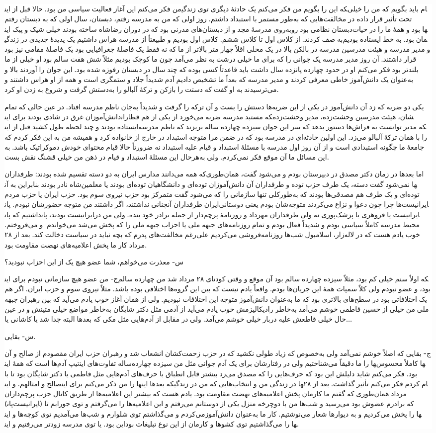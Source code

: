 من فکر می‌کنم این آغاز فعالیت سیاسی من بود. حالا قبل از این‎که این را بگویم من فکر می‌کنم یک حادثۀ دیگری توی زندگی‎ام باید بگویم که من را خیلی تحت‌ تأثیر قرار داده در مخالفت‌هایی که به‌طور مستمر با استبداد داشتم. روز اولی که من به مدرسه رفتم، دبستان، سال اولی که به دبستان رفتم دبستان نظامی بود روبه‌روی مدرسۀ مجد و از دبستان‌های مدرنی بود که در دوران رضاشاه ساخته بودند خیلی شیک و پیک این‎ها بود و همۀ ما را در حیات به صف کردند. از کلاس اول تا کلاس ششم. کلاس اول بودیم و طبیعتاً از مدرسه هراس داشتیم یک پدیدۀ جدیدی در زندگی‎مان بود. به خط ایستاده بودیم و مدیر مدرسه و هیئت مدرسین مدرسه در بالکن بالا در یک محلی اقلاً چهار متر بالاتر از ما که نه فقط یک فاصلۀ جغرافیایی بود یک فاصلۀ مقامی نیز بود قرار داشتند. آن روز مدیر مدرسه یک جوانی را که برای ما خیلی درشت به نظر می‌آمد چون ما کوچک بودیم مثلاً شش هفت سالم بود او خیلی از ما بلندتر بود فکر می‌کنم او در حدود چهارده پانزده سال داشت باید قاعدتاً کسی بوده که چند سال در دبستان رفوزه شده بود. این جوان را آوردند بالا و به‌عنوان یک دانش‌آموز خاطی معرفی کردند و مدیر مدرسه که بعداً ما تشخیص دادیم آدم شدیداً جلاد و ستمگری است و همه از او هراس داشتند و می‌ترسیدند به او گفت که دستت را بازکن و ترکۀ آلبالو را به‌دستش گرفت و شروع به زدن او کرد.

یکی دو ضربه که زد آن دانش‌آموز در یکی از این ضربه‌ها دستش را بست و آن ترکه را گرفت و شدیداً به‌جان ناظم مدرسه افتاد. در عین حالی که تمام دانش‌آموزان غرق در شادی بودند برای این‎که مستبد مدرسه ضربه می‌خورد از یکی از هم قطاران‎شان، هیئت مدرسین وحشت‌زده، مدیر وحشت‌زده ایستاده بودند و چند لحظه طول کشید قبل از این‎که مدیر توانست به فراش‌ها دستور بدهد که سر این جوان سیزده چهارده ساله بریزند که ناظم مدرسه را با همان ترکۀ آلبالو می‌زد. این اولین حادثه‌ای در مدرسه بود که در ضمن مرا متوجه استبداد در خارج از خانواده کرد و همیشه من به این فکر کردم که جامعۀ ما چگونه استبدادی است و از آن روز اول مدرسه با مسئلۀ استبداد و قیام علیه استبداد نه ضرورتاً حالا قیام محتوای خودش دموکراتیک باشد. به این مسائل ما آن موقع فکر نمی‌کردم. ولی به‌هرحال این مسئلۀ استبداد و قیام در ذهن من خیلی قشنگ نقش بست.

اما بعدها در زمان دکتر مصدق در دبیرستان بودم و می‌شود گفت، همان‌طوری‌که همه می‌دانند مدارس ایران به دو دسته تقسیم شده بودند: طرفداران شاه نادر بودند بنابراین به آن‎ها نمی‌شود گفت دسته، یک طرف حزب توده و طرفداران آن دانش‌آموزان توده‌ای و دانشگاهیان توده‌ای بودند یا معلمین توده‌ای و یک طرف هم مصدقی‌ها بودند که به‌طورکلی تنها سازمانی را که می‌شود گفت متمرکز بود حزب نیروی سوم بود. حزب ایران یا حزب مردم ایران طرفداران آنچنانی نداشتند، اگر داشتند من متوجه حضورشان نبودم. پان‎ایرانیست‌ها چرا چون دعوا و نزاع می‌کردند متوجه‌شان بودم یعنی دوستانی داشتیم که پان‎ایرانیست بودند، پان‎ایرانیست یا فروهری یا پزشک‌پوری نه ولی طرفداران مهرداد و روزنامۀ پرچم‌دار از جمله برادر خود بنده. ولی من در محیط مدرسه کاملاً سیاسی بودم و شدیداً فعال بودم و تمام روزنامه‌های جبهه ملی یا احزاب جبهه ملی را که پخش می‌شد می‌خواندم  و می‌فروختم. خوب یادم هست که در لاله‌زار، اسلامبول شب‌ها روزنامه‌فروشی می‌کردیم علی‌رغم مخالفت‌های پدرم که بچه نباید در سیاست دخالت کند. بعد از ۲۸ مرداد کار ما پخش اعلامیه‌های نهضت مقاومت بود.

س- معذرت می‌خواهم، شما عضو هیچ یک از این احزاب نبودید؟

ج- من عضو هیچ سازمانی نبودم برای این‎که اولاً سنم خیلی کم بود، مثلاً سیزده ‌چهارده سالم بود آن موقع و وقتی کودتای ۲۸ مرداد شد من چهارده سالم بود، و عضو نبودم ولی کلاً سمپات همۀ این جریان‌ها بودم. واقعاً یادم نیست که بین این گرو‌ه‌ها اختلافی بوده باشد. مثلاً نیروی سوم و حزب ایران. اگر هم یک اختلافاتی بود در سطح‌های بالاتری بود که ما به‌عنوان دانش‌آموز متوجه این اختلافات نبودیم. ولی از همان آغاز خوب یادم می‌آید که بین رهبران جبهه ملی من خیلی از حسین فاطمی خوشم می‌آمد به‌خاطر رادیکالیزمش خوب یادم می‌آید از آدمی مثل دکتر شایگان به‌خاطر مواضع خیلی متینش و در عین حال خیلی قاطعش علیه دربار خیلی خوشم می‌آمد. ولی در مقابل از آدم‌هایی مثل مکی که بعدها البته جدا شد یا کاشانی یا…

س- بقایی.

ج- بقایی که اصلاً خوشم نمی‌آمد ولی به‌خصوص که زیاد طولی نکشید که در حزب زحمت‌کشان انشعاب شد و رهبران حزب ایران مقصودم از صالح و آن تیپ آدم‌ها است که همۀ این‎ها را ما دقیقاً می‌شناختیم ولی در رفتارشان برای یک آدم جوانی مثل من سیزده چهارده‌ساله تفاوت‌های این‎ها کاملاً محسوس بود. فکر می‌کنم شاید دلیلش این بود که حرف‌هایی را که مصدق می‌زد بیشتر قابل انطباق با حرف‌های آدم‌هایی مثل فاطمی یا دکتر شایگان بود تا با صالح و امثالهم. و این‎ها را من ذکر می‌کنم برای این‎که بعدها این‎ها در زندگی من و انتخاب‌هایی که من در زندگی‎ام کردم فکر می‌کنم تأثیر گذاشت. بعد از ۲۸ مرداد همان‌طوری که گفتم ما کارمان پخش اعلامیه‌های نهضت مقاومت بود. یادم هست که بیشتر این اعلامیه‌ها از طریق کانال حزب پرچم‌داران (پان‎ایرانیست) که برادرم عضوش بود می‌رسید و شب‌ها من با دوچرخه منزل یکی از دوستانم می‌رفتم و این اعلامیه‌ها را می‌گرفتم و توی جورابم تا می‌کردم و می‌گذاشتم توی شلوارم و شب‌ها می‌آمدیم توی کوچه‌ها و این‎ها را پخش می‌کردیم و به دیوارها شعار می‌نوشتیم. کار ما به‌عنوان دانش‌آموز این بود. یا توی مدرسه زودتر می‌رفتیم و این‎ها را می‌گذاشتیم توی کشوها و کارمان از این نوع تبلیغات بود.
